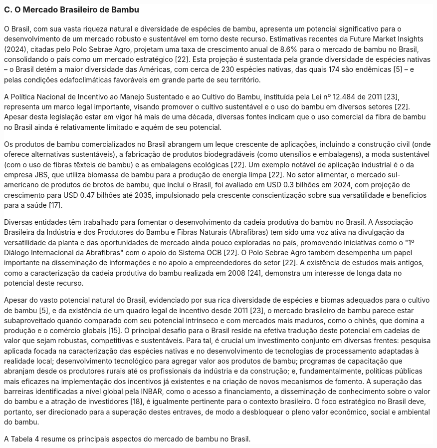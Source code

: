 ### C. O Mercado Brasileiro de Bambu

O Brasil, com sua vasta riqueza natural e diversidade de espécies de bambu, apresenta um potencial significativo para o desenvolvimento de um mercado robusto e sustentável em torno deste recurso. Estimativas recentes da Future Market Insights (2024), citadas pelo Polo Sebrae Agro, projetam uma taxa de crescimento anual de 8.6% para o mercado de bambu no Brasil, consolidando o país como um mercado estratégico [22]. Esta projeção é sustentada pela grande diversidade de espécies nativas – o Brasil detém a maior diversidade das Américas, com cerca de 230 espécies nativas, das quais 174 são endêmicas [5] – e pelas condições edafoclimáticas favoráveis em grande parte de seu território.

A Política Nacional de Incentivo ao Manejo Sustentado e ao Cultivo do Bambu, instituída pela Lei nº 12.484 de 2011 [23], representa um marco legal importante, visando promover o cultivo sustentável e o uso do bambu em diversos setores [22]. Apesar desta legislação estar em vigor há mais de uma década, diversas fontes indicam que o uso comercial da fibra de bambu no Brasil ainda é relativamente limitado e aquém de seu potencial.

Os produtos de bambu comercializados no Brasil abrangem um leque crescente de aplicações, incluindo a construção civil (onde oferece alternativas sustentáveis), a fabricação de produtos biodegradáveis (como utensílios e embalagens), a moda sustentável (com o uso de fibras têxteis de bambu) e as embalagens ecológicas [22]. Um exemplo notável de aplicação industrial é o da empresa JBS, que utiliza biomassa de bambu para a produção de energia limpa [22]. No setor alimentar, o mercado sul-americano de produtos de brotos de bambu, que inclui o Brasil, foi avaliado em USD 0.3 bilhões em 2024, com projeção de crescimento para USD 0.47 bilhões até 2035, impulsionado pela crescente conscientização sobre sua versatilidade e benefícios para a saúde [17].

Diversas entidades têm trabalhado para fomentar o desenvolvimento da cadeia produtiva do bambu no Brasil. A Associação Brasileira da Indústria e dos Produtores do Bambu e Fibras Naturais (Abrafibras) tem sido uma voz ativa na divulgação da versatilidade da planta e das oportunidades de mercado ainda pouco exploradas no país, promovendo iniciativas como o "1º Diálogo Internacional da Abrafibras" com o apoio do Sistema OCB [22]. O Polo Sebrae Agro também desempenha um papel importante na disseminação de informações e no apoio a empreendedores do setor [22]. A existência de estudos mais antigos, como a caracterização da cadeia produtiva do bambu realizada em 2008 [24], demonstra um interesse de longa data no potencial deste recurso.

Apesar do vasto potencial natural do Brasil, evidenciado por sua rica diversidade de espécies e biomas adequados para o cultivo de bambu [5], e da existência de um quadro legal de incentivo desde 2011 [23], o mercado brasileiro de bambu parece estar subaproveitado quando comparado com seu potencial intrínseco e com mercados mais maduros, como o chinês, que domina a produção e o comércio globais [15]. O principal desafio para o Brasil reside na efetiva tradução deste potencial em cadeias de valor que sejam robustas, competitivas e sustentáveis. Para tal, é crucial um investimento conjunto em diversas frentes: pesquisa aplicada focada na caracterização das espécies nativas e no desenvolvimento de tecnologias de processamento adaptadas à realidade local; desenvolvimento tecnológico para agregar valor aos produtos de bambu; programas de capacitação que abranjam desde os produtores rurais até os profissionais da indústria e da construção; e, fundamentalmente, políticas públicas mais eficazes na implementação dos incentivos já existentes e na criação de novos mecanismos de fomento. A superação das barreiras identificadas a nível global pela INBAR, como o acesso a financiamento, a disseminação de conhecimento sobre o valor do bambu e a atração de investidores [18], é igualmente pertinente para o contexto brasileiro. O foco estratégico no Brasil deve, portanto, ser direcionado para a superação destes entraves, de modo a desbloquear o pleno valor econômico, social e ambiental do bambu.

A Tabela 4 resume os principais aspectos do mercado de bambu no Brasil.

